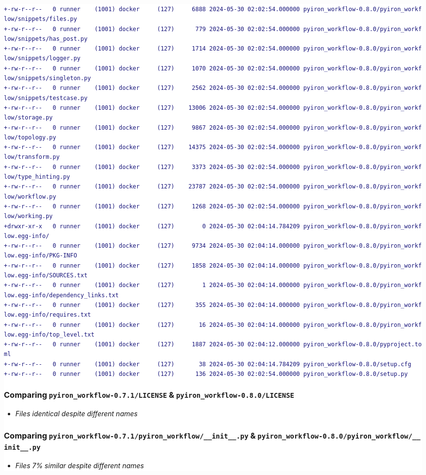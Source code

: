 ```diff
+-rw-r--r--   0 runner    (1001) docker     (127)     6888 2024-05-30 02:02:54.000000 pyiron_workflow-0.8.0/pyiron_workflow/snippets/files.py
+-rw-r--r--   0 runner    (1001) docker     (127)      779 2024-05-30 02:02:54.000000 pyiron_workflow-0.8.0/pyiron_workflow/snippets/has_post.py
+-rw-r--r--   0 runner    (1001) docker     (127)     1714 2024-05-30 02:02:54.000000 pyiron_workflow-0.8.0/pyiron_workflow/snippets/logger.py
+-rw-r--r--   0 runner    (1001) docker     (127)     1070 2024-05-30 02:02:54.000000 pyiron_workflow-0.8.0/pyiron_workflow/snippets/singleton.py
+-rw-r--r--   0 runner    (1001) docker     (127)     2562 2024-05-30 02:02:54.000000 pyiron_workflow-0.8.0/pyiron_workflow/snippets/testcase.py
+-rw-r--r--   0 runner    (1001) docker     (127)    13006 2024-05-30 02:02:54.000000 pyiron_workflow-0.8.0/pyiron_workflow/storage.py
+-rw-r--r--   0 runner    (1001) docker     (127)     9867 2024-05-30 02:02:54.000000 pyiron_workflow-0.8.0/pyiron_workflow/topology.py
+-rw-r--r--   0 runner    (1001) docker     (127)    14375 2024-05-30 02:02:54.000000 pyiron_workflow-0.8.0/pyiron_workflow/transform.py
+-rw-r--r--   0 runner    (1001) docker     (127)     3373 2024-05-30 02:02:54.000000 pyiron_workflow-0.8.0/pyiron_workflow/type_hinting.py
+-rw-r--r--   0 runner    (1001) docker     (127)    23787 2024-05-30 02:02:54.000000 pyiron_workflow-0.8.0/pyiron_workflow/workflow.py
+-rw-r--r--   0 runner    (1001) docker     (127)     1268 2024-05-30 02:02:54.000000 pyiron_workflow-0.8.0/pyiron_workflow/working.py
+drwxr-xr-x   0 runner    (1001) docker     (127)        0 2024-05-30 02:04:14.784209 pyiron_workflow-0.8.0/pyiron_workflow.egg-info/
+-rw-r--r--   0 runner    (1001) docker     (127)     9734 2024-05-30 02:04:14.000000 pyiron_workflow-0.8.0/pyiron_workflow.egg-info/PKG-INFO
+-rw-r--r--   0 runner    (1001) docker     (127)     1858 2024-05-30 02:04:14.000000 pyiron_workflow-0.8.0/pyiron_workflow.egg-info/SOURCES.txt
+-rw-r--r--   0 runner    (1001) docker     (127)        1 2024-05-30 02:04:14.000000 pyiron_workflow-0.8.0/pyiron_workflow.egg-info/dependency_links.txt
+-rw-r--r--   0 runner    (1001) docker     (127)      355 2024-05-30 02:04:14.000000 pyiron_workflow-0.8.0/pyiron_workflow.egg-info/requires.txt
+-rw-r--r--   0 runner    (1001) docker     (127)       16 2024-05-30 02:04:14.000000 pyiron_workflow-0.8.0/pyiron_workflow.egg-info/top_level.txt
+-rw-r--r--   0 runner    (1001) docker     (127)     1887 2024-05-30 02:04:12.000000 pyiron_workflow-0.8.0/pyproject.toml
+-rw-r--r--   0 runner    (1001) docker     (127)       38 2024-05-30 02:04:14.784209 pyiron_workflow-0.8.0/setup.cfg
+-rw-r--r--   0 runner    (1001) docker     (127)      136 2024-05-30 02:02:54.000000 pyiron_workflow-0.8.0/setup.py
```

### Comparing `pyiron_workflow-0.7.1/LICENSE` & `pyiron_workflow-0.8.0/LICENSE`

 * *Files identical despite different names*

### Comparing `pyiron_workflow-0.7.1/pyiron_workflow/__init__.py` & `pyiron_workflow-0.8.0/pyiron_workflow/__init__.py`

 * *Files 7% similar despite different names*
